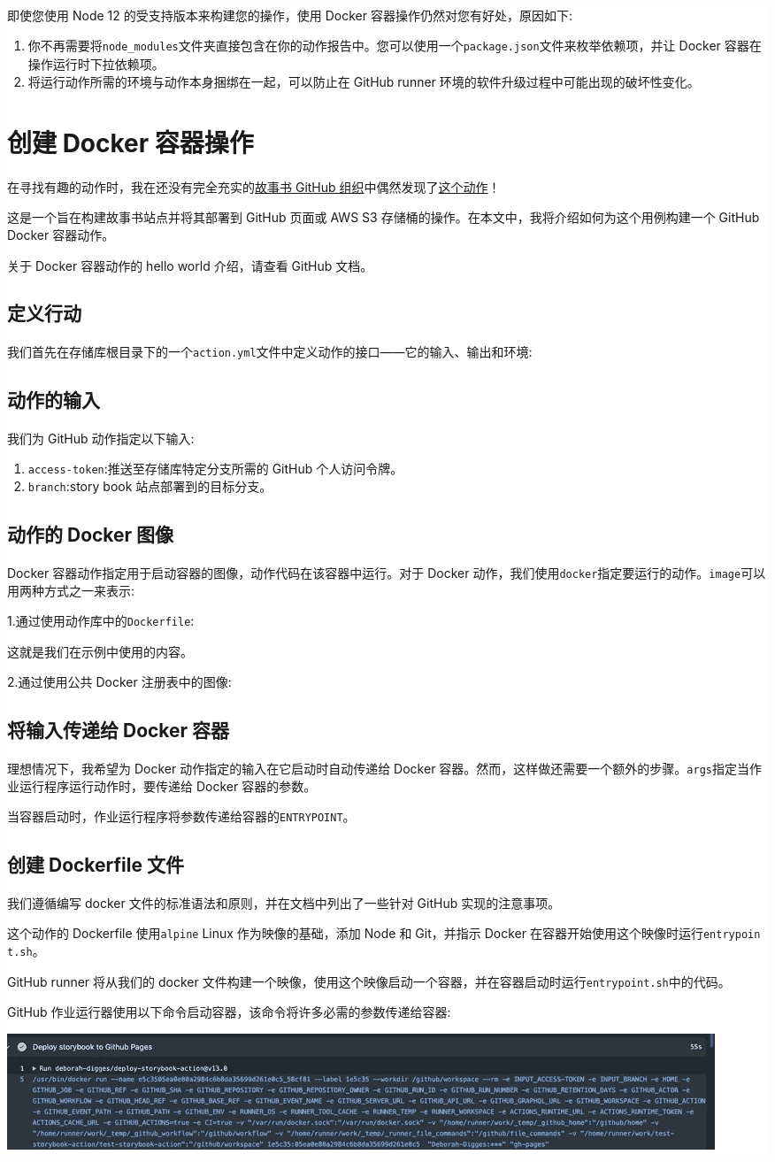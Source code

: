 即使您使用 Node 12 的受支持版本来构建您的操作，使用 Docker 容器操作仍然对您有好处，原因如下:

1.  你不再需要将`node_modules`文件夹直接包含在你的动作报告中。您可以使用一个`package.json`文件来枚举依赖项，并让 Docker 容器在操作运行时下拉依赖项。
2.  将运行动作所需的环境与动作本身捆绑在一起，可以防止在 GitHub runner 环境的软件升级过程中可能出现的破坏性变化。

# 创建 Docker 容器操作

在寻找有趣的动作时，我在还没有完全充实的[故事书 GitHub 组织](http://github.com/storybookjs)中偶然发现了[这个动作](https://github.com/storybookjs/action/)！

这是一个旨在构建故事书站点并将其部署到 GitHub 页面或 AWS S3 存储桶的操作。在本文中，我将介绍如何为这个用例构建一个 GitHub Docker 容器动作。

关于 Docker 容器动作的 hello world 介绍，请查看 GitHub 文档。

## 定义行动

我们首先在存储库根目录下的一个`action.yml`文件中定义动作的接口——它的输入、输出和环境:

## **动作的输入**

我们为 GitHub 动作指定以下输入:

1.  `access-token`:推送至存储库特定分支所需的 GitHub 个人访问令牌。
2.  `branch`:story book 站点部署到的目标分支。

## **动作的 Docker 图像**

Docker 容器动作指定用于启动容器的图像，动作代码在该容器中运行。对于 Docker 动作，我们使用`docker`指定要运行的动作。`image`可以用两种方式之一来表示:

1.通过使用动作库中的`Dockerfile`:

这就是我们在示例中使用的内容。

2.通过使用公共 Docker 注册表中的图像:

## **将输入传递给 Docker 容器**

理想情况下，我希望为 Docker 动作指定的输入在它启动时自动传递给 Docker 容器。然而，这样做还需要一个额外的步骤。`args`指定当作业运行程序运行动作时，要传递给 Docker 容器的参数。

当容器启动时，作业运行程序将参数传递给容器的`ENTRYPOINT`。

## 创建 Dockerfile 文件

我们遵循编写 docker 文件的标准语法和原则，并在文档中列出了一些针对 GitHub 实现的注意事项。

这个动作的 Dockerfile 使用`alpine` Linux 作为映像的基础，添加 Node 和 Git，并指示 Docker 在容器开始使用这个映像时运行`entrypoint.sh`。

GitHub runner 将从我们的 docker 文件构建一个映像，使用这个映像启动一个容器，并在容器启动时运行`entrypoint.sh`中的代码。

GitHub 作业运行器使用以下命令启动容器，该命令将许多必需的参数传递给容器:

![](img/c81c9a3854ac81a67a90d97e4d915af0.png)
